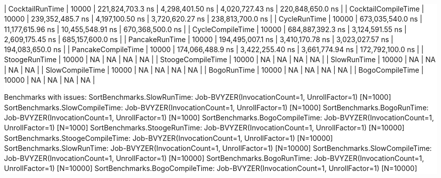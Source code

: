|          CocktailRunTime | 10000 | 221,824,703.3 ns |   4,298,401.50 ns |   4,020,727.43 ns | 220,848,650.0 ns |
|      CocktailCompileTime | 10000 | 239,352,485.7 ns |   4,197,100.50 ns |   3,720,620.27 ns | 238,813,700.0 ns |
|             CycleRunTime | 10000 | 673,035,540.0 ns |  11,177,615.96 ns |  10,455,548.91 ns | 670,368,500.0 ns |
|         CycleCompileTime | 10000 | 684,887,392.3 ns |   3,124,591.55 ns |   2,609,175.45 ns | 685,157,600.0 ns |
|           PancakeRunTime | 10000 | 194,495,007.1 ns |   3,410,170.78 ns |   3,023,027.57 ns | 194,083,650.0 ns |
|       PancakeCompileTime | 10000 | 174,066,488.9 ns |   3,422,255.40 ns |   3,661,774.94 ns | 172,792,100.0 ns |
|            StoogeRunTime | 10000 |               NA |                NA |                NA |               NA |
|        StoogeCompileTime | 10000 |               NA |                NA |                NA |               NA |
|              SlowRunTime | 10000 |               NA |                NA |                NA |               NA |
|          SlowCompileTime | 10000 |               NA |                NA |                NA |               NA |
|              BogoRunTime | 10000 |               NA |                NA |                NA |               NA |
|          BogoCompileTime | 10000 |               NA |                NA |                NA |               NA |

Benchmarks with issues:
  SortBenchmarks.SlowRunTime: Job-BVYZER(InvocationCount=1, UnrollFactor=1) [N=1000]
  SortBenchmarks.SlowCompileTime: Job-BVYZER(InvocationCount=1, UnrollFactor=1) [N=1000]
  SortBenchmarks.BogoRunTime: Job-BVYZER(InvocationCount=1, UnrollFactor=1) [N=1000]
  SortBenchmarks.BogoCompileTime: Job-BVYZER(InvocationCount=1, UnrollFactor=1) [N=1000]
  SortBenchmarks.StoogeRunTime: Job-BVYZER(InvocationCount=1, UnrollFactor=1) [N=10000]
  SortBenchmarks.StoogeCompileTime: Job-BVYZER(InvocationCount=1, UnrollFactor=1) [N=10000]
  SortBenchmarks.SlowRunTime: Job-BVYZER(InvocationCount=1, UnrollFactor=1) [N=10000]
  SortBenchmarks.SlowCompileTime: Job-BVYZER(InvocationCount=1, UnrollFactor=1) [N=10000]
  SortBenchmarks.BogoRunTime: Job-BVYZER(InvocationCount=1, UnrollFactor=1) [N=10000]
  SortBenchmarks.BogoCompileTime: Job-BVYZER(InvocationCount=1, UnrollFactor=1) [N=10000]

